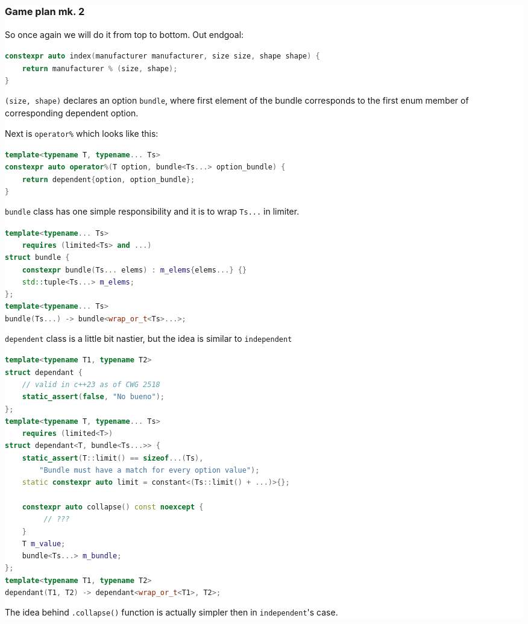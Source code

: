 ### Game plan mk. 2 

So once again we will do it from top to bottom.
Out endgoal:

```cpp
constexpr auto index(manufacturer manufacturer, size size, shape shape) {
    return manufacturer % (size, shape);
}
```
`(size, shape)` declares an option `bundle`, where first element of the bundle
corresponds to the first enum member of corresponding dependent option.

Next is `operator%` which looks like this:
```cpp
template<typename T, typename... Ts>
constexpr auto operator%(T option, bundle<Ts...> option_bundle) {
    return dependent{option, option_bundle};
}
```

`bundle` class has one simple responsibility and it is to wrap `Ts...` in 
limiter.

```cpp
template<typename... Ts>
    requires (limited<Ts> and ...)
struct bundle {
    constexpr bundle(Ts... elems) : m_elems{elems...} {}
    std::tuple<Ts...> m_elems;
};
template<typename... Ts>
bundle(Ts...) -> bundle<wrap_or_t<Ts>...>;
```

`dependent` class is a little bit nastier, but the idea is similar to 
`independent`

```cpp
template<typename T1, typename T2>
struct dependant {
    // valid in c++23 as of CWG 2518
    static_assert(false, "No bueno");
};
template<typename T, typename... Ts>
    requires (limited<T>)
struct dependant<T, bundle<Ts...>> {
    static_assert(T::limit() == sizeof...(Ts),
        "Bundle must have a match for every option value");
    static constexpr auto limit = constant<(Ts::limit() + ...)>{};

    constexpr auto collapse() const noexcept {
         // ???
    }
    T m_value;
    bundle<Ts...> m_bundle;
};
template<typename T1, typename T2>
dependant(T1, T2) -> dependant<wrap_or_t<T1>, T2>;
```
The idea behind `.collapse()` function is actually simpler then in `independent`'s case.
